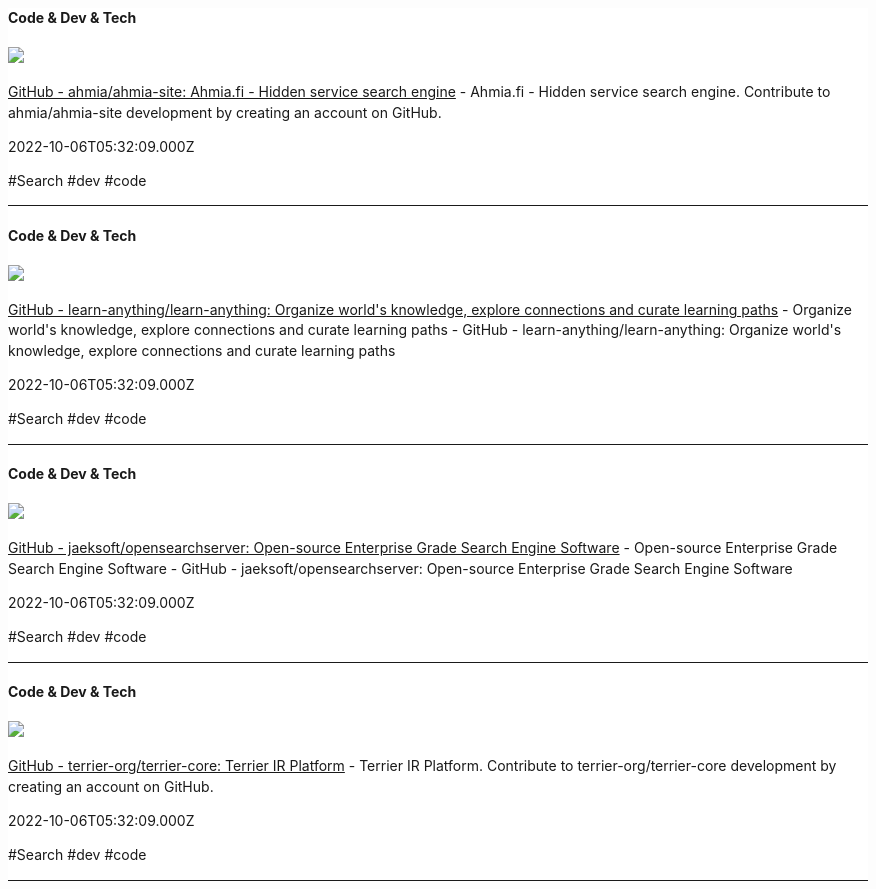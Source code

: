 
#### Code & Dev & Tech

![](https://opengraph.githubassets.com/224657a062118c4cdc38289ba3f6be1bf38fc04a92e09238f0592533fb18c94a/ahmia/ahmia-site)

[GitHub - ahmia/ahmia-site: Ahmia.fi - Hidden service search engine](https://github.com/ahmia/ahmia-site) - Ahmia.fi - Hidden service search engine. Contribute to ahmia/ahmia-site development by creating an account on GitHub.

2022-10-06T05:32:09.000Z

#Search #dev #code

---

#### Code & Dev & Tech

![](https://repository-images.githubusercontent.com/65219131/26155e80-78e5-11ea-860c-a20f1cf688ec)

[GitHub - learn-anything/learn-anything: Organize world's knowledge, explore connections and curate learning paths](https://github.com/learn-anything/learn-anything) - Organize world's knowledge, explore connections and curate learning paths - GitHub - learn-anything/learn-anything: Organize world's knowledge, explore connections and curate learning paths

2022-10-06T05:32:09.000Z

#Search #dev #code

---

#### Code & Dev & Tech

![](https://opengraph.githubassets.com/000de50bb8e0f030430ed411e40f8e0aaa95fc6dfae473cb0c9a2be23c80779f/jaeksoft/opensearchserver)

[GitHub - jaeksoft/opensearchserver: Open-source Enterprise Grade Search Engine Software](https://github.com/jaeksoft/opensearchserver) - Open-source Enterprise Grade Search Engine Software - GitHub - jaeksoft/opensearchserver: Open-source Enterprise Grade Search Engine Software

2022-10-06T05:32:09.000Z

#Search #dev #code

---

#### Code & Dev & Tech

![](https://opengraph.githubassets.com/c3d8955b8b15536ce653b428771e6607e872c85de77fcd6f8f597f620e6fae03/terrier-org/terrier-core)

[GitHub - terrier-org/terrier-core: Terrier IR Platform](https://github.com/terrier-org/terrier-core) - Terrier IR Platform. Contribute to terrier-org/terrier-core development by creating an account on GitHub.

2022-10-06T05:32:09.000Z

#Search #dev #code

---
